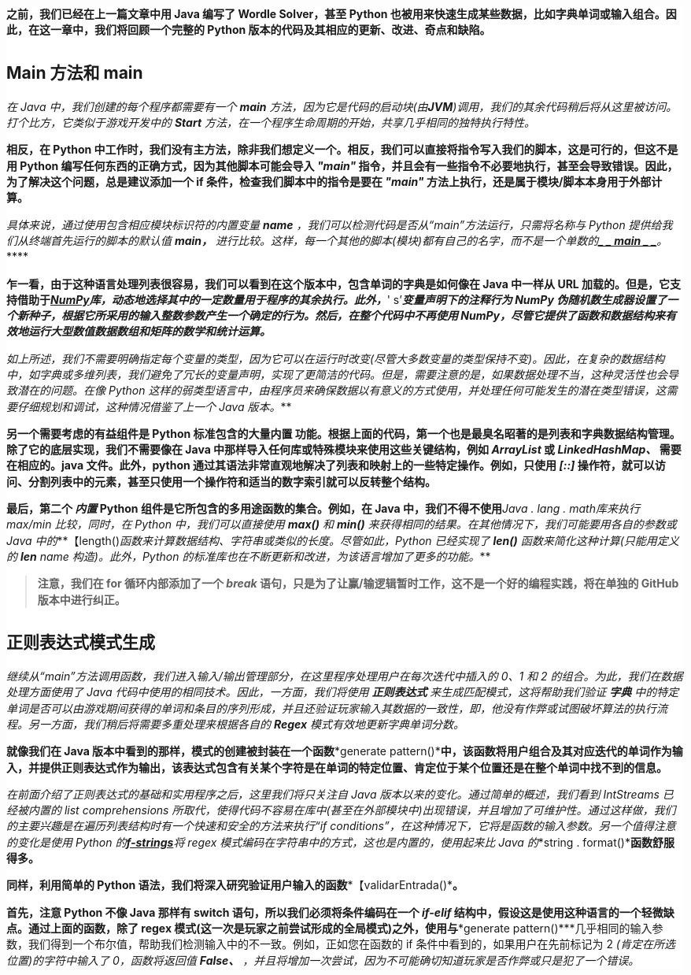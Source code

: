 **之前，我们已经在上一篇文章中用 Java 编写了 Wordle Solver，甚至 Python 也被用来快速生成某些数据，比如字典单词或输入组合。因此，在这一章中，我们将回顾一个完整的 Python 版本的代码及其相应的更新、改进、奇点和缺陷。**

## **Main 方法和 __main__**

**在 Java 中，我们创建的每个程序都需要有一个 ***main*** 方法，因为它是代码*的启动块(由****JVM****)*调用，我们的其余代码稍后将从这里被访问。打个比方，它类似于游戏开发中的 ***Start*** 方法，在一个程序生命周期的开始，共享几乎相同的独特执行特性。**

**相反，在 Python 中工作时，我们没有主方法，除非我们想定义一个。相反，我们可以直接将指令写入我们的脚本，这是可行的，但这不是用 Python 编写任何东西的正确方式，因为其他脚本可能会导入 *"main"* 指令，并且会有一些指令不必要地执行，甚至会导致错误。因此，为了解决这个问题，总是建议添加一个 if 条件，检查我们脚本中的指令是要在 *"main"* 方法上执行，还是属于模块/脚本本身用于外部计算。**

**具体来说，通过使用包含相应模块标识符的内置变量 ***__name__*** ，我们可以检测代码是否从*“main”*方法运行，只需将名称与 Python 提供给我们从终端首先运行的脚本的默认值 ***__main__，*** 进行比较。这样，每一个其他的脚本*(模块)*都有自己的名字，而不是一个单数的[***_ _ main _ _***](https://realpython.com/if-name-main-python/)***。*****

**乍一看，由于这种语言处理列表很容易，我们可以看到在这个版本中，包含单词的字典是如何像在 Java 中一样从 URL 加载的。但是，它支持借助于[***NumPy***](https://numpy.org/)*库，动态地选择其中的一定数量用于程序的其余执行。此外，***' s’***变量声明下的注释行为 NumPy 伪随机数生成器设置了一个新种子，根据它所采用的输入整数参数产生一个确定的行为。然后，在整个代码中不再使用 NumPy，尽管它提供了函数和数据结构来有效地运行大型数值数据数组和矩阵的数学和统计运算。***

**如上所述，我们不需要明确指定每个变量的类型，因为它可以在运行时改变*(尽管大多数变量的类型保持不变)。因此，在复杂的数据结构中，如字典或多维列表，我们避免了冗长的变量声明，实现了更简洁的代码。但是，需要注意的是，如果数据处理不当，这种灵活性也会导致潜在的问题。在像 Python 这样的弱类型语言中，由程序员来确保数据以有意义的方式使用，并处理任何可能发生的潜在类型错误，这需要仔细规划和调试，这种情况借鉴了上一个 Java 版本。***

**另一个需要考虑的有益组件是 Python 标准包含的大量内置 功能。根据上面的代码，第一个也是最臭名昭著的是列表和字典数据结构管理。除了它的底层实现，我们不需要像在 Java 中那样导入任何库或特殊模块来使用这些关键结构，例如 ***ArrayList*** 或 ***LinkedHashMap、*** 需要在相应的。java 文件。此外，python 通过其语法非常直观地解决了列表和映射上的一些特定操作。例如，只使用 ***[::]*** 操作符，就可以访问、分割列表中的元素，甚至只使用一个操作符和适当的数字索引就可以反转整个结构。**

**最后，第二个 ***内置*** Python 组件是它所包含的多用途函数的集合。例如，在 Java 中，我们不得不使用***Java . lang . math***库来执行 max/min 比较，同时，在 Python 中，我们可以直接使用 ***max()*** 和 ***min()*** 来获得相同的结果。在其他情况下，我们可能要用各自的*参数或 Java 中的***【length()***函数来计算数据结构、字符串或类似的长度。尽管如此，Python 已经实现了 ***len()*** 函数来简化这种计算*(只能用定义的 __len__ name 构造)*。此外，Python 的标准库也在不断更新和改进，为该语言增加了更多的功能。***

> **注意，我们在 for 循环内部添加了一个 ***break*** 语句，只是为了让赢/输逻辑暂时工作，这不是一个好的编程实践，将在单独的 GitHub 版本中进行纠正。**

## **正则表达式模式生成**

**继续从*“main”*方法调用函数，我们进入输入/输出管理部分，在这里程序处理用户在每次迭代中插入的 0、1 和 2 的组合。为此，我们在数据处理方面使用了 Java 代码中使用的相同技术。因此，一方面，我们将使用 ***正则表达式*** 来生成匹配模式，这将帮助我们验证 ***字典*** 中的特定单词是否可以由游戏期间获得的单词和条目的序列形成，并且还验证玩家输入其数据的一致性，即，他没有作弊或试图破坏算法的执行流程。另一方面，我们稍后将需要多重处理来根据各自的 ***Regex*** 模式有效地更新字典单词分数。**

**就像我们在 Java 版本中看到的那样，模式的创建被封装在一个函数***generate pattern()***中，该函数将用户组合及其对应迭代的单词作为输入，并提供正则表达式作为输出，该表达式包含有关某个字符是在单词的特定位置、肯定位于某个位置还是在整个单词中找不到的信息。**

**在前面介绍了正则表达式的基础和实用程序之后，这里我们将只关注自 Java 版本以来的变化。通过简单的概述，我们看到 IntStreams 已经被内置的 list comprehensions 所取代，使得代码不容易在库中(甚至在外部模块中)出现错误，并且增加了可维护性。通过这样做，我们的主要兴趣是在遍历列表结构时有一个快速和安全的方法来执行*“if conditions”*，在这种情况下，它将是函数的输入参数。另一个值得注意的变化是使用 Python 的[***f-strings***](https://www.geeksforgeeks.org/formatted-string-literals-f-strings-python/)将 regex 模式编码在字符串中的方式，这也是内置的，使用起来比 Java 的***string . format()***函数舒服得多。**

**同样，利用简单的 Python 语法，我们将深入研究验证用户输入的函数***【validarEntrada()***。**

**首先，注意 Python 不像 Java 那样有 switch 语句，所以我们必须将条件编码在一个 ***if-elif*** 结构中，假设这是使用这种语言的一个轻微缺点。通过上面的函数，除了 regex 模式(这一次是玩家之前尝试形成的全局模式)之外，使用与***generate pattern()***几乎相同的输入参数，我们得到一个布尔值，帮助我们检测输入中的不一致。例如，正如您在函数的 if 条件中看到的，如果用户在先前标记为 2 *(肯定在所选位置)*的字符中输入了 0，函数将返回值 ***False、*** ，并且将增加一次尝试，因为不可能确切知道玩家是否作弊或只是犯了一个错误。**

